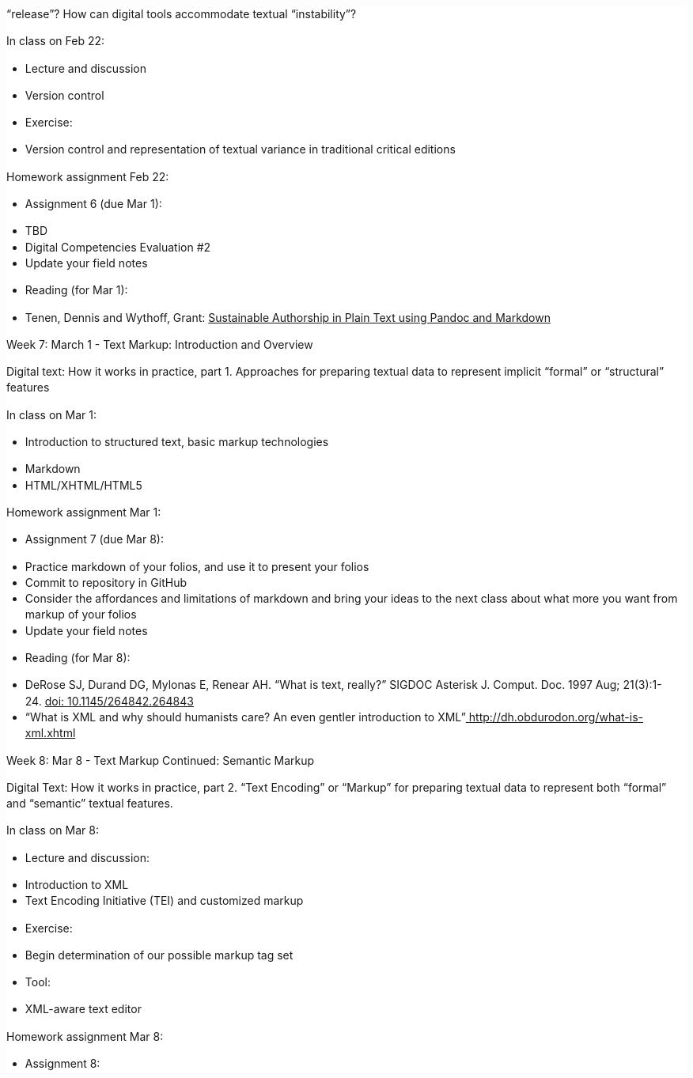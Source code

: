 &ldquo;release&rdquo;? How can digital tools accommodate textual &ldquo;instability&rdquo;? &nbsp;</span></p><p class="c6 c13"><span class="c0"></span></p><p class="c6"><span class="c12 c9">In class on Feb 22:</span></p><ul class="c16 lst-kix_owij77wyvizn-0"><li class="c6 c14"><span class="c9">Lecture and discussio</span><span class="c9">n</span><span class="c0">&nbsp;</span></li></ul><ul class="c16 lst-kix_owij77wyvizn-1 start"><li class="c6 c11"><span class="c0">Version control</span></li></ul><ul class="c16 lst-kix_idvmvchhfoti-0 start"><li class="c6 c14"><span class="c0">Exercise:</span></li></ul><ul class="c16 lst-kix_idvmvchhfoti-1 start"><li class="c6 c11"><span class="c0">Version control and representation of textual variance in traditional critical editions</span></li></ul><p class="c6 c13"><span class="c4 c7"></span></p><p class="c6"><span class="c12 c9">Homework assignment Feb 22:</span></p><ul class="c16 lst-kix_owij77wyvizn-0"><li class="c6 c14"><span class="c0">Assignment 6 (due Mar 1):</span></li></ul><ul class="c16 lst-kix_owij77wyvizn-1 start"><li class="c6 c11"><span class="c9">TBD</span></li><li class="c6 c11"><span class="c0">Digital Competencies Evaluation #2</span></li><li class="c6 c11"><span class="c0">Update your field notes</span></li></ul><ul class="c16 lst-kix_owij77wyvizn-0"><li class="c6 c14"><span class="c0">Reading (for Mar 1):</span></li></ul><ul class="c16 lst-kix_owij77wyvizn-1 start"><li class="c6 c11"><span class="c9">Tenen, Dennis and Wythoff, Grant: </span><span class="c26 c9"><a class="c8" href="https://www.google.com/url?q=http://programminghistorian.org/lessons/sustainable-authorship-in-plain-text-using-pandoc-and-markdown&amp;sa=D&amp;ust=1484675327058000&amp;usg=AFQjCNGeo-tbWkxCSURQ5gunMNyh09TREg">Sustainable Authorship in Plain Text using Pandoc and Markdown</a></span></li></ul><p class="c6 c13"><span class="c20 c7 c27 c42 c9"></span></p><p class="c6"><span class="c20 c1 c7">Week 7: March 1 - Text Markup: Introduction and Overview</span></p><p class="c6"><span class="c9">Digital text: How it works in practice, part 1</span><span class="c9">. Approaches for preparing textual data to represent implicit &ldquo;formal&rdquo; or &ldquo;structural&rdquo; features </span></p><p class="c6 c13"><span class="c0"></span></p><p class="c6"><span class="c4 c7">In class on Mar 1:</span></p><ul class="c16 lst-kix_owij77wyvizn-0"><li class="c6 c14"><span class="c0">Introduction to structured text, basic markup technologies</span></li></ul><ul class="c16 lst-kix_owij77wyvizn-1 start"><li class="c6 c11"><span class="c0">Markdown</span></li><li class="c6 c11"><span class="c9">HTML/XHTML/HTML5</span></li></ul><p class="c6 c13"><span class="c4 c7"></span></p><p class="c6"><span class="c12 c9">Homework assignment Mar 1:</span></p><ul class="c16 lst-kix_owij77wyvizn-0"><li class="c6 c14"><span class="c0">Assignment 7 (due Mar 8):</span></li></ul><ul class="c16 lst-kix_owij77wyvizn-1 start"><li class="c6 c11"><span class="c0">Practice markdown of your folios, and use it to present your folios</span></li><li class="c6 c11"><span class="c0">Commit to repository in GitHub</span></li><li class="c6 c11"><span class="c0">Consider the affordances and limitations of markdown and bring your ideas to the next class about what more you want from markup of your folios</span></li><li class="c6 c11"><span class="c0">Update your field notes</span></li></ul><ul class="c16 lst-kix_owij77wyvizn-0"><li class="c6 c14"><span class="c9">Reading (for Mar 8):</span></li></ul><ul class="c16 lst-kix_owij77wyvizn-1 start"><li class="c6 c11"><span class="c9">DeRose SJ, Durand DG, Mylonas E, Renear AH. &ldquo;What is text, really?&rdquo; SIGDOC Asterisk J. Comput. Doc. 1997 Aug; 21(3):1-24.</span><span class="c9">&nbsp;</span><span class="c26 c9 c34"><a class="c8" href="https://www.google.com/url?q=https://dx.doi.org/10.1145%252F264842.264843&amp;sa=D&amp;ust=1484675327064000&amp;usg=AFQjCNGxI_T8oui_a2K_aKAjFuf5KmiRZA">doi: 10.1145/264842.264843</a></span></li><li class="c6 c11"><span class="c9">&ldquo;What is XML and why should humanists care? An even gentler introduction to XML&rdquo;</span><span class="c26 c9"><a class="c8" href="https://www.google.com/url?q=http://dh.obdurodon.org/what-is-xml.xhtml&amp;sa=D&amp;ust=1484675327066000&amp;usg=AFQjCNFrOVT-fSXKeu885wVD3CglTn3kAA">&nbsp;http://dh.obdurodon.org/what-is-xml.xhtml</a></span></li></ul><p class="c6 c13"><span class="c0"></span></p><p class="c6"><span class="c20 c1 c7">Week 8: Mar 8 - Text Markup Continued: Semantic Markup</span></p><p class="c6"><span class="c0">Digital Text: How it works in practice, part 2. &ldquo;Text Encoding&rdquo; or &ldquo;Markup&rdquo; for preparing textual data to represent both &ldquo;formal&rdquo; and &ldquo;semantic&rdquo; textual features.</span></p><p class="c6 c13"><span class="c0"></span></p><p class="c6"><span class="c12 c9">In class on Mar 8:</span></p><ul class="c16 lst-kix_owij77wyvizn-0"><li class="c6 c14"><span class="c0">Lecture and discussion:</span></li></ul><ul class="c16 lst-kix_owij77wyvizn-1 start"><li class="c6 c11"><span class="c0">Introduction to XML</span></li><li class="c6 c11"><span class="c0">Text Encoding Initiative (TEI) and customized markup</span></li></ul><ul class="c16 lst-kix_owij77wyvizn-0"><li class="c6 c14"><span class="c0">Exercise:</span></li></ul><ul class="c16 lst-kix_owij77wyvizn-1 start"><li class="c6 c11"><span class="c0">Begin determination of our possible markup tag set</span></li></ul><ul class="c16 lst-kix_owij77wyvizn-0"><li class="c6 c14"><span class="c0">Tool:</span></li></ul><ul class="c16 lst-kix_owij77wyvizn-1 start"><li class="c6 c11"><span class="c9">XML-aware text editor</span></li></ul><p class="c6 c13"><span class="c0"></span></p><p class="c6"><span class="c12 c9">Homework assignment Mar 8:</span></p><ul class="c16 lst-kix_owij77wyvizn-0"><li class="c6 c14"><span class="c0">Assignment 8: